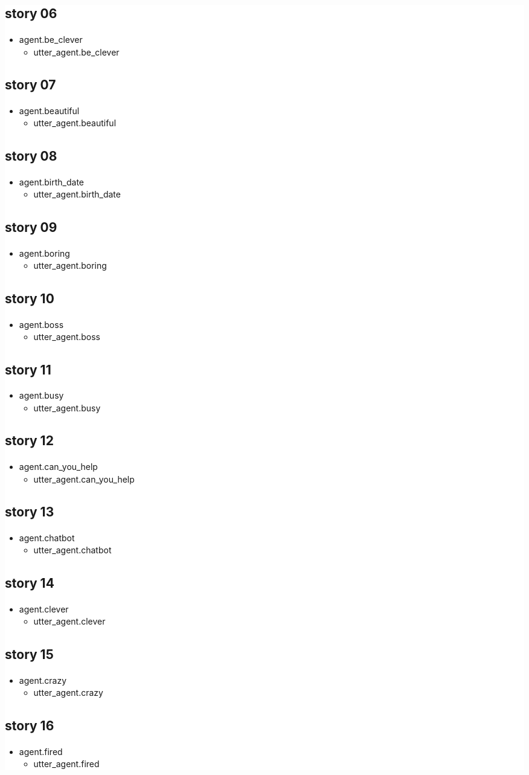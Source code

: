 ## story 06
* agent.be_clever
    - utter_agent.be_clever
    
## story 07
* agent.beautiful
    - utter_agent.beautiful
    
## story 08
* agent.birth_date
    - utter_agent.birth_date
    
## story 09
* agent.boring
    - utter_agent.boring
    
## story 10
* agent.boss
    - utter_agent.boss
    
## story 11
* agent.busy
    - utter_agent.busy
    
## story 12
* agent.can_you_help
    - utter_agent.can_you_help

## story 13
* agent.chatbot
    - utter_agent.chatbot
    
## story 14
* agent.clever
    - utter_agent.clever
    
## story 15
* agent.crazy
    - utter_agent.crazy
    
## story 16
* agent.fired
    - utter_agent.fired
    